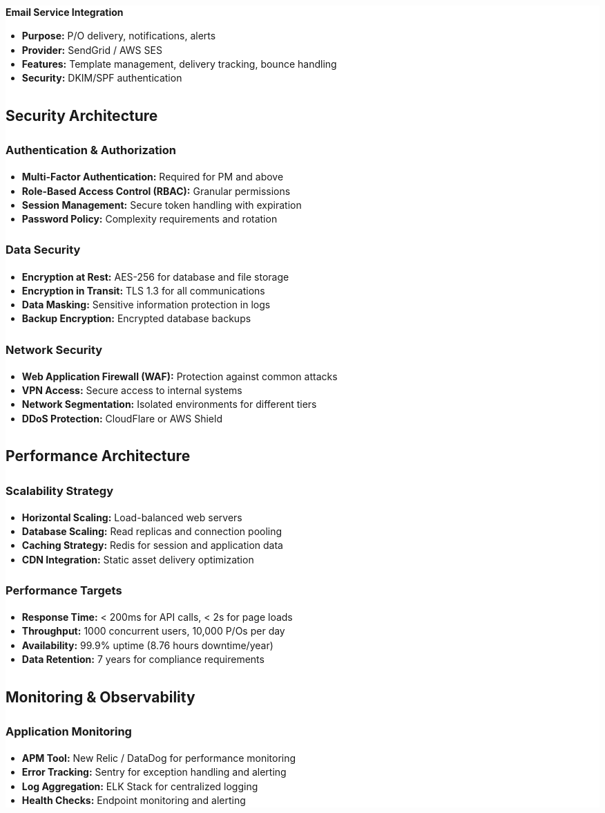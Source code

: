 **Email Service Integration**
- **Purpose:** P/O delivery, notifications, alerts
- **Provider:** SendGrid / AWS SES
- **Features:** Template management, delivery tracking, bounce handling
- **Security:** DKIM/SPF authentication

## Security Architecture

### Authentication & Authorization
- **Multi-Factor Authentication:** Required for PM and above
- **Role-Based Access Control (RBAC):** Granular permissions
- **Session Management:** Secure token handling with expiration
- **Password Policy:** Complexity requirements and rotation

### Data Security
- **Encryption at Rest:** AES-256 for database and file storage
- **Encryption in Transit:** TLS 1.3 for all communications
- **Data Masking:** Sensitive information protection in logs
- **Backup Encryption:** Encrypted database backups

### Network Security
- **Web Application Firewall (WAF):** Protection against common attacks
- **VPN Access:** Secure access to internal systems
- **Network Segmentation:** Isolated environments for different tiers
- **DDoS Protection:** CloudFlare or AWS Shield

## Performance Architecture

### Scalability Strategy
- **Horizontal Scaling:** Load-balanced web servers
- **Database Scaling:** Read replicas and connection pooling
- **Caching Strategy:** Redis for session and application data
- **CDN Integration:** Static asset delivery optimization

### Performance Targets
- **Response Time:** < 200ms for API calls, < 2s for page loads
- **Throughput:** 1000 concurrent users, 10,000 P/Os per day
- **Availability:** 99.9% uptime (8.76 hours downtime/year)
- **Data Retention:** 7 years for compliance requirements

## Monitoring & Observability

### Application Monitoring
- **APM Tool:** New Relic / DataDog for performance monitoring
- **Error Tracking:** Sentry for exception handling and alerting
- **Log Aggregation:** ELK Stack for centralized logging
- **Health Checks:** Endpoint monitoring and alerting
